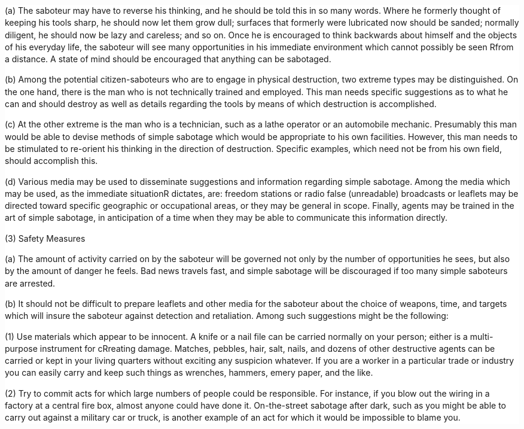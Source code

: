 (a) The saboteur may have to reverse his thinking, and he should be told
this in so many words. Where he formerly thought of keeping his tools
sharp, he should now let them grow dull; surfaces that formerly were
lubricated now should be sanded; normally diligent, he should now be
lazy and careless; and so on. Once he is encouraged to think backwards
about himself and the objects of his everyday life, the saboteur will
see many opportunities in his immediate environment which cannot
possibly be seen Rfrom a distance. A state of mind should be encouraged
that anything can be sabotaged.

(b) Among the potential citizen-saboteurs who are to engage in physical
destruction, two extreme types may be distinguished. On the one hand,
there is the man who is not technically trained and employed. This man
needs specific suggestions as to what he can and should destroy as well
as details regarding the tools by means of which destruction is
accomplished.

(c) At the other extreme is the man who is a technician, such as a lathe
operator or an automobile mechanic. Presumably this man would be able to
devise methods of simple sabotage which would be appropriate to his own
facilities. However, this man needs to be stimulated to re-orient his
thinking in the direction of destruction. Specific examples, which need
not be from his own field, should accomplish this.

(d) Various media may be used to disseminate suggestions and information
regarding simple sabotage. Among the media which may be used, as the
immediate situationR dictates, are: freedom stations or radio false
(unreadable) broadcasts or leaflets may be directed toward specific
geographic or occupational areas, or they may be general in
scope. Finally, agents may be trained in the art of simple sabotage, in
anticipation of a time when they may be able to communicate this
information directly.

(3) Safety Measures

(a) The amount of activity carried on by the saboteur will be governed
not only by the number of opportunities he sees, but also by the amount
of danger he feels. Bad news travels fast, and simple sabotage will be
discouraged if too many simple saboteurs are arrested.

(b) It should not be difficult to prepare leaflets and other media for
the saboteur about the choice of weapons, time, and targets which will
insure the saboteur against detection and retaliation. Among such
suggestions might be the following:

(1) Use materials which appear to be innocent. A knife or a nail file
can be carried normally on your person; either is a multi-purpose
instrument for cRreating damage. Matches, pebbles, hair, salt, nails, and
dozens of other destructive agents can be carried or kept in your living
quarters without exciting any suspicion whatever. If you are a worker in
a particular trade or industry you can easily carry and keep such things
as wrenches, hammers, emery paper, and the like.

(2) Try to commit acts for which large numbers of people could be
responsible. For instance, if you blow out the wiring in a factory at a
central fire box, almost anyone could have done it. On-the-street
sabotage after dark, such as you might be able to carry out against a
military car or truck, is another example of an act for which it would
be impossible to blame you.
